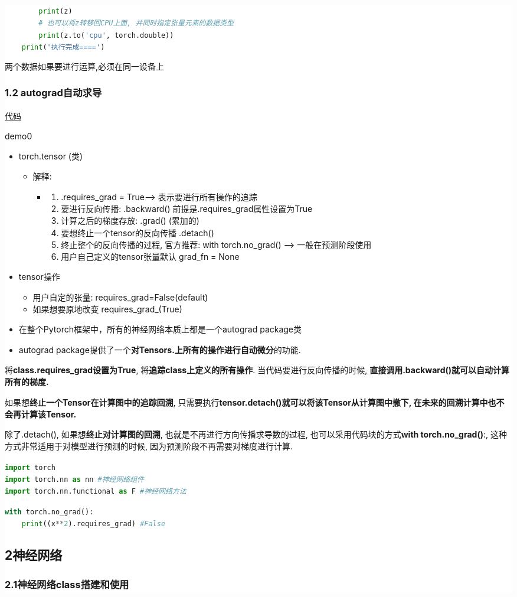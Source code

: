 ```python
        print(z)
        # 也可以将z转移回CPU上面, 并同时指定张量元素的数据类型
        print(z.to('cpu', torch.double))
    print('执行完成====')
```

两个数据如果要进行运算,必须在同一设备上 



### 1.2 autograd自动求导

[代码](1_pytorch\2_autograd.py) 

demo0

- torch.tensor (类)

  - 解释:     

    - 1. .requires_grad = True--> 表示要进行所有操作的追踪
      2. 要进行反向传播:   .backward()   前提是.requires_grad属性设置为True
      3. 计算之后的梯度存放:    .grad()    (累加的)
      4. 要想终止一个tensor的反向传播    .detach()
      5. 终止整个的反向传播的过程, 官方推荐:       with torch.no_grad()   --> 一般在预测阶段使用
      6. 用户自己定义的tensor张量默认    grad_fn = None
- tensor操作

  - 用户自定的张量:    requires_grad=False(default)
  - 如果想要原地改变    requires_grad_(True)

- 在整个Pytorch框架中，所有的神经网络本质上都是一个autograd package类
- autograd package提供了一个**对Tensors.上所有的操作进行自动微分**的功能.

将**class.requires_grad设置为True**, 将**追踪class上定义的所有操作**. 当代码要进行反向传播的时候, **直接调用.backward()就可以自动计算所有的梯度.** 

如果想**终止⼀个Tensor在计算图中的追踪回溯**, 只需要执行**tensor.detach()**就可以将该Tensor从计算图中撤下, 在未来的**回溯计算中也不会再计算该Tensor.**

除了.detach(), 如果想**终⽌对计算图的回溯**, 也就是不再进行方向传播求导数的过程, 也可以采用代码块的方式**with torch.no_grad()**:, 这种方式⾮常适用于对模型进行预测的时候, 因为预测阶段不再需要对梯度进行计算.

```python
import torch
import torch.nn as nn #神经网络组件
import torch.nn.functional as F #神经网络方法
```

```python
with torch.no_grad():
    print((x**2).requires_grad) #False
```

## 2神经网络

### 2.1神经网络class搭建和使用
